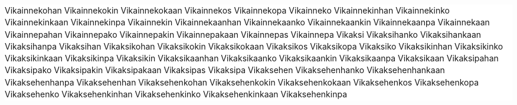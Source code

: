 Vikainnekohan
Vikainnekokin
Vikainnekokaan
Vikainnekos
Vikainnekopa
Vikainneko
Vikainnekinhan
Vikainnekinko
Vikainnekinkaan
Vikainnekinpa
Vikainnekin
Vikainnekaanhan
Vikainnekaanko
Vikainnekaankin
Vikainnekaanpa
Vikainnekaan
Vikainnepahan
Vikainnepako
Vikainnepakin
Vikainnepakaan
Vikainnepas
Vikainnepa
Vikaksi
Vikaksihanko
Vikaksihankaan
Vikaksihanpa
Vikaksihan
Vikaksikohan
Vikaksikokin
Vikaksikokaan
Vikaksikos
Vikaksikopa
Vikaksiko
Vikaksikinhan
Vikaksikinko
Vikaksikinkaan
Vikaksikinpa
Vikaksikin
Vikaksikaanhan
Vikaksikaanko
Vikaksikaankin
Vikaksikaanpa
Vikaksikaan
Vikaksipahan
Vikaksipako
Vikaksipakin
Vikaksipakaan
Vikaksipas
Vikaksipa
Vikaksehen
Vikaksehenhanko
Vikaksehenhankaan
Vikaksehenhanpa
Vikaksehenhan
Vikaksehenkohan
Vikaksehenkokin
Vikaksehenkokaan
Vikaksehenkos
Vikaksehenkopa
Vikaksehenko
Vikaksehenkinhan
Vikaksehenkinko
Vikaksehenkinkaan
Vikaksehenkinpa